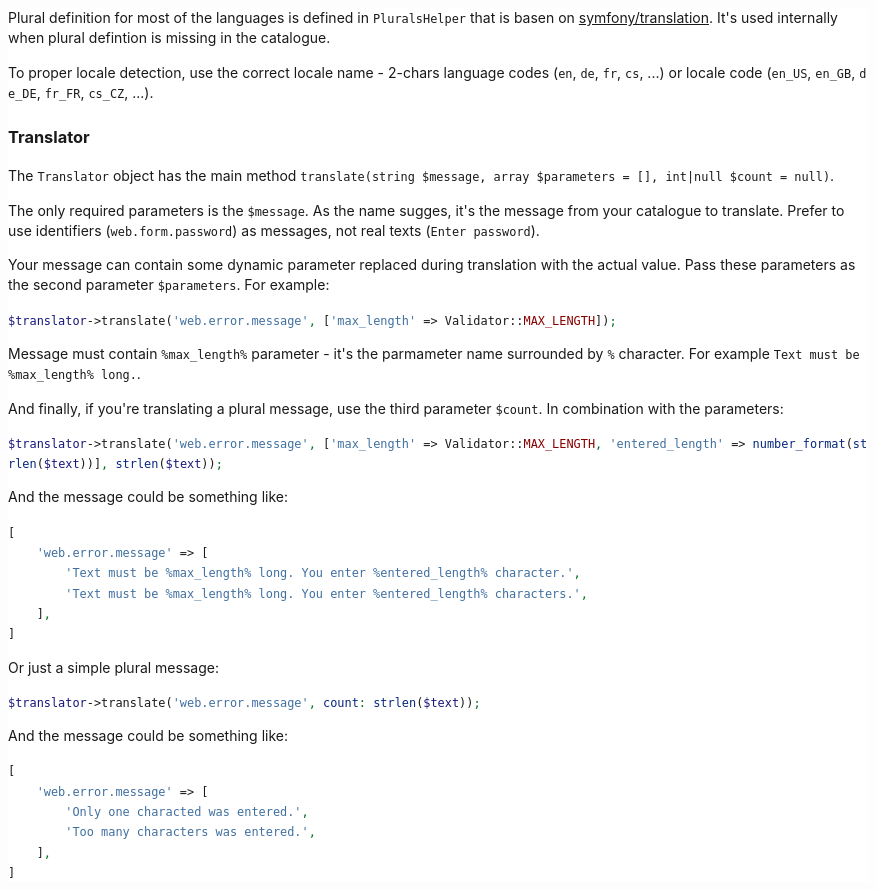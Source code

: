Plural definition for most of the languages is defined in `PluralsHelper` that is basen on [symfony/translation](https://github.com/symfony/translation). It's used internally when plural defintion is missing in the catalogue.

To proper locale detection, use the correct locale name - 2-chars language codes (`en`, `de`, `fr`, `cs`, ...) or locale code (`en_US`, `en_GB`, `de_DE`, `fr_FR`, `cs_CZ`, ...).

### Translator

The `Translator` object has the main method `translate(string $message, array $parameters = [], int|null $count = null)`.

The only required parameters is the `$message`. As the name sugges, it's the message from your catalogue to translate. Prefer to use identifiers (`web.form.password`) as messages, not real texts (`Enter password`).

Your message can contain some dynamic parameter replaced during translation with the actual value. Pass these parameters as the second parameter `$parameters`. For example:

```php
$translator->translate('web.error.message', ['max_length' => Validator::MAX_LENGTH]);
``` 

Message must contain `%max_length%` parameter - it's the parmameter name surrounded by `%` character. For example `Text must be %max_length% long.`.

And finally, if you're translating a plural message, use the third parameter `$count`. In combination with the parameters:

```php
$translator->translate('web.error.message', ['max_length' => Validator::MAX_LENGTH, 'entered_length' => number_format(strlen($text))], strlen($text));
```

And the message could be something like:

```php
[
    'web.error.message' => [
        'Text must be %max_length% long. You enter %entered_length% character.',
        'Text must be %max_length% long. You enter %entered_length% characters.',
    ],
]
```

Or just a simple plural message:

```php
$translator->translate('web.error.message', count: strlen($text));
```

And the message could be something like:

```php
[
    'web.error.message' => [
        'Only one characted was entered.',
        'Too many characters was entered.',
    ],
]
```

